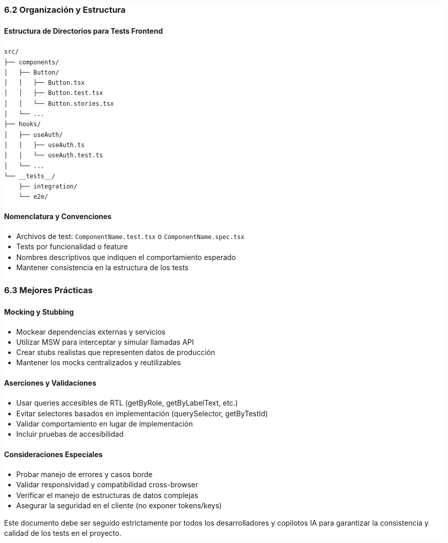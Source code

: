### 6.2 Organización y Estructura

#### Estructura de Directorios para Tests Frontend
```
src/
├── components/
│   ├── Button/
│   │   ├── Button.tsx
│   │   ├── Button.test.tsx
│   │   └── Button.stories.tsx
│   └── ...
├── hooks/
│   ├── useAuth/
│   │   ├── useAuth.ts
│   │   └── useAuth.test.ts
│   └── ...
└── __tests__/
    ├── integration/
    └── e2e/
```

#### Nomenclatura y Convenciones
- Archivos de test: `ComponentName.test.tsx` o `ComponentName.spec.tsx`
- Tests por funcionalidad o feature
- Nombres descriptivos que indiquen el comportamiento esperado
- Mantener consistencia en la estructura de los tests

### 6.3 Mejores Prácticas

#### Mocking y Stubbing
- Mockear dependencias externas y servicios
- Utilizar MSW para interceptar y simular llamadas API
- Crear stubs realistas que representen datos de producción
- Mantener los mocks centralizados y reutilizables

#### Aserciones y Validaciones
- Usar queries accesibles de RTL (getByRole, getByLabelText, etc.)
- Evitar selectores basados en implementación (querySelector, getByTestId)
- Validar comportamiento en lugar de implementación
- Incluir pruebas de accesibilidad

#### Consideraciones Especiales
- Probar manejo de errores y casos borde
- Validar responsividad y compatibilidad cross-browser
- Verificar el manejo de estructuras de datos complejas
- Asegurar la seguridad en el cliente (no exponer tokens/keys)

Este documento debe ser seguido estrictamente por todos los desarrolladores y copilotos IA para garantizar la consistencia y calidad de los tests en el proyecto.